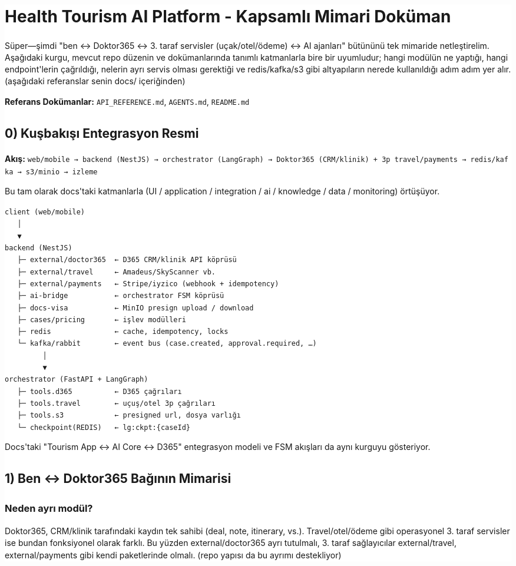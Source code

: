 # Health Tourism AI Platform - Kapsamlı Mimari Doküman

Süper—şimdi "ben ↔️ Doktor365 ↔️ 3. taraf servisler (uçak/otel/ödeme) ↔️ AI ajanları" bütününü tek mimaride netleştirelim. Aşağıdaki kurgu, mevcut repo düzenin ve dokümanlarında tanımlı katmanlarla bire bir uyumludur; hangi modülün ne yaptığı, hangi endpoint'lerin çağrıldığı, nelerin ayrı servis olması gerektiği ve redis/kafka/s3 gibi altyapıların nerede kullanıldığı adım adım yer alır. (aşağıdaki referanslar senin docs/ içeriğinden)

**Referans Dokümanlar:** `API_REFERENCE.md`, `AGENTS.md`, `README.md`

## 0) Kuşbakışı Entegrasyon Resmi

**Akış:** `web/mobile → backend (NestJS) → orchestrator (LangGraph) → Doktor365 (CRM/klinik) + 3p travel/payments → redis/kafka → s3/minio → izleme`

Bu tam olarak docs'taki katmanlarla (UI / application / integration / ai / knowledge / data / monitoring) örtüşüyor.

```
client (web/mobile)
   │
   ▼
backend (NestJS)
   ├─ external/doctor365  ← D365 CRM/klinik API köprüsü
   ├─ external/travel     ← Amadeus/SkyScanner vb.
   ├─ external/payments   ← Stripe/iyzico (webhook + idempotency)
   ├─ ai-bridge           ← orchestrator FSM köprüsü
   ├─ docs-visa           ← MinIO presign upload / download
   ├─ cases/pricing       ← işlev modülleri
   ├─ redis               ← cache, idempotency, locks
   └─ kafka/rabbit        ← event bus (case.created, approval.required, …)
         │
         ▼
orchestrator (FastAPI + LangGraph)
   ├─ tools.d365          ← D365 çağrıları
   ├─ tools.travel        ← uçuş/otel 3p çağrıları
   ├─ tools.s3            ← presigned url, dosya varlığı
   └─ checkpoint(REDIS)   ← lg:ckpt:{caseId}
```

Docs'taki "Tourism App ↔ AI Core ↔ D365" entegrasyon modeli ve FSM akışları da aynı kurguyu gösteriyor.

## 1) Ben ↔ Doktor365 Bağının Mimarisi

### Neden ayrı modül?

Doktor365, CRM/klinik tarafındaki kaydın tek sahibi (deal, note, itinerary, vs.). Travel/otel/ödeme gibi operasyonel 3. taraf servisler ise bundan fonksiyonel olarak farklı. Bu yüzden external/doctor365 ayrı tutulmalı, 3. taraf sağlayıcılar external/travel, external/payments gibi kendi paketlerinde olmalı. (repo yapısı da bu ayrımı destekliyor)
